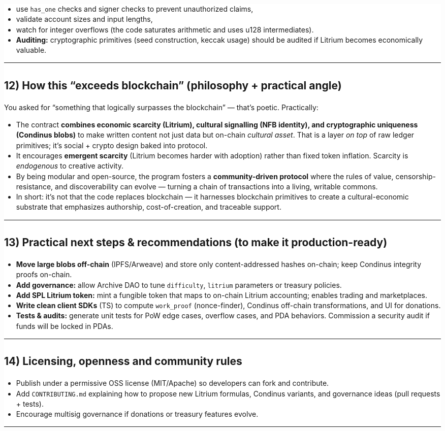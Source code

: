   * use `has_one` checks and signer checks to prevent unauthorized claims,
  * validate account sizes and input lengths,
  * watch for integer overflows (the code saturates arithmetic and uses u128 intermediates).
* **Auditing:** cryptographic primitives (seed construction, keccak usage) should be audited if Litrium becomes economically valuable.

---

## 12) How this “exceeds blockchain” (philosophy + practical angle)

You asked for “something that logically surpasses the blockchain” — that’s poetic. Practically:

* The contract **combines economic scarcity (Litrium), cultural signalling (NFB identity), and cryptographic uniqueness (Condinus blobs)** to make written content not just data but on-chain *cultural asset*. That is a layer *on top* of raw ledger primitives; it’s social + crypto design baked into protocol.
* It encourages **emergent scarcity** (Litrium becomes harder with adoption) rather than fixed token inflation. Scarcity is *endogenous* to creative activity.
* By being modular and open-source, the program fosters a **community-driven protocol** where the rules of value, censorship-resistance, and discoverability can evolve — turning a chain of transactions into a living, writable commons.
* In short: it’s not that the code replaces blockchain — it harnesses blockchain primitives to create a cultural-economic substrate that emphasizes authorship, cost-of-creation, and traceable support.

---

## 13) Practical next steps & recommendations (to make it production-ready)

* **Move large blobs off-chain** (IPFS/Arweave) and store only content-addressed hashes on-chain; keep Condinus integrity proofs on-chain.
* **Add governance:** allow Archive DAO to tune `difficulty`, `litrium` parameters or treasury policies.
* **Add SPL Litrium token:** mint a fungible token that maps to on-chain Litrium accounting; enables trading and marketplaces.
* **Write clean client SDKs** (TS) to compute `work_proof` (nonce-finder), Condinus off-chain transformations, and UI for donations.
* **Tests & audits:** generate unit tests for PoW edge cases, overflow cases, and PDA behaviors. Commission a security audit if funds will be locked in PDAs.

---

## 14) Licensing, openness and community rules

* Publish under a permissive OSS license (MIT/Apache) so developers can fork and contribute.
* Add `CONTRIBUTING.md` explaining how to propose new Litrium formulas, Condinus variants, and governance ideas (pull requests + tests).
* Encourage multisig governance if donations or treasury features evolve.

---
